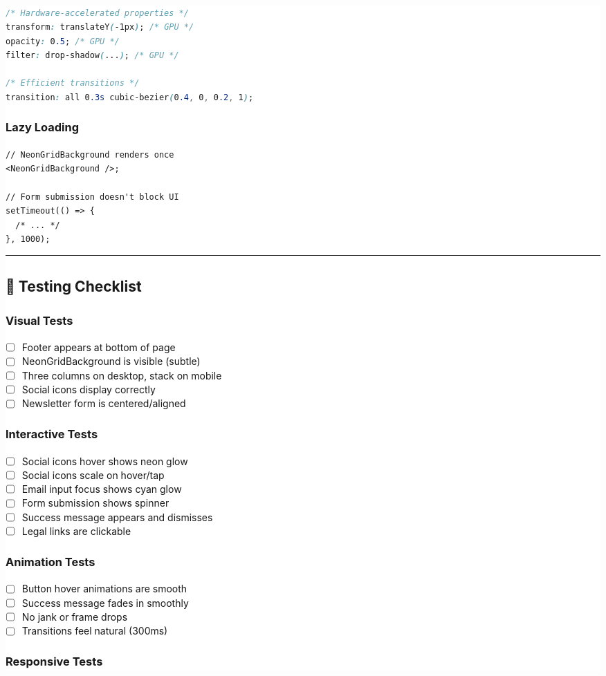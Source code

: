 ```css
/* Hardware-accelerated properties */
transform: translateY(-1px); /* GPU */
opacity: 0.5; /* GPU */
filter: drop-shadow(...); /* GPU */

/* Efficient transitions */
transition: all 0.3s cubic-bezier(0.4, 0, 0.2, 1);
```

### Lazy Loading

```tsx
// NeonGridBackground renders once
<NeonGridBackground />;

// Form submission doesn't block UI
setTimeout(() => {
  /* ... */
}, 1000);
```

---

## 🧪 Testing Checklist

### Visual Tests

- [ ] Footer appears at bottom of page
- [ ] NeonGridBackground is visible (subtle)
- [ ] Three columns on desktop, stack on mobile
- [ ] Social icons display correctly
- [ ] Newsletter form is centered/aligned

### Interactive Tests

- [ ] Social icons hover shows neon glow
- [ ] Social icons scale on hover/tap
- [ ] Email input focus shows cyan glow
- [ ] Form submission shows spinner
- [ ] Success message appears and dismisses
- [ ] Legal links are clickable

### Animation Tests

- [ ] Button hover animations are smooth
- [ ] Success message fades in smoothly
- [ ] No jank or frame drops
- [ ] Transitions feel natural (300ms)

### Responsive Tests
